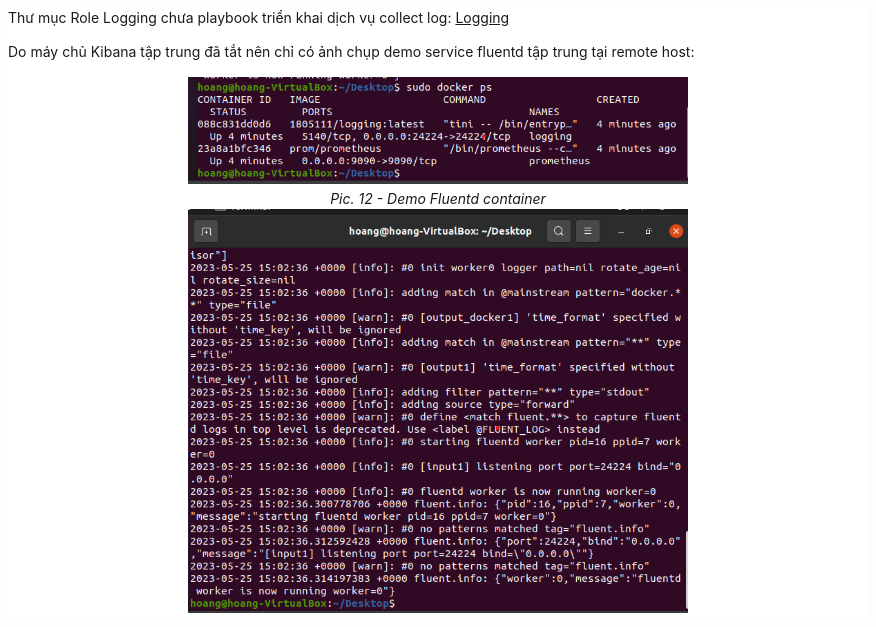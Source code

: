Thư mục Role Logging chưa playbook triển khai dịch vụ collect log: [Logging](https://github.com/hoang97/Viettel-Digital-Talent-2023/tree/mid_term/10.%20GK/DoBaoHoang/roles/logging)

Do máy chủ Kibana tập trung đã tắt nên chỉ có ảnh chụp demo service fluentd tập trung tại remote host:



<div align="center">
  <img width="500" src="images/datacenter.png">
</div>

<div align="center">
  <i>Pic. 12 - Demo Fluentd container</i>
</div>

<div align="center">
  <img width="500" src="images/fluentd_service.png">
</div>
